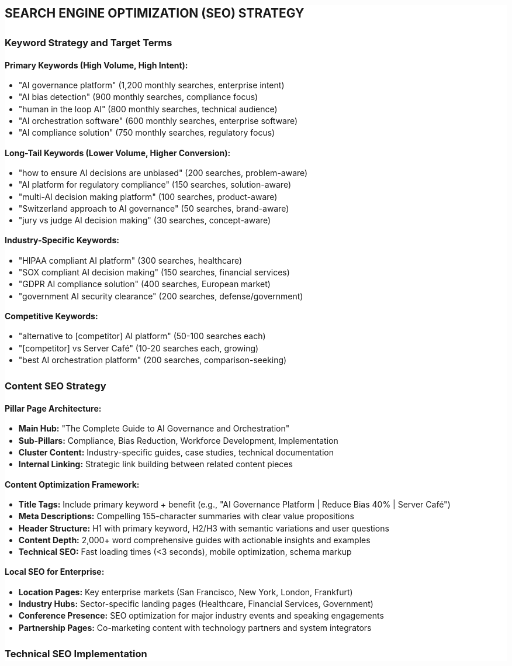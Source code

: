 
## SEARCH ENGINE OPTIMIZATION (SEO) STRATEGY

### **Keyword Strategy and Target Terms**

**Primary Keywords (High Volume, High Intent):**
- "AI governance platform" (1,200 monthly searches, enterprise intent)
- "AI bias detection" (900 monthly searches, compliance focus)
- "human in the loop AI" (800 monthly searches, technical audience)
- "AI orchestration software" (600 monthly searches, enterprise software)
- "AI compliance solution" (750 monthly searches, regulatory focus)

**Long-Tail Keywords (Lower Volume, Higher Conversion):**
- "how to ensure AI decisions are unbiased" (200 searches, problem-aware)
- "AI platform for regulatory compliance" (150 searches, solution-aware)
- "multi-AI decision making platform" (100 searches, product-aware)
- "Switzerland approach to AI governance" (50 searches, brand-aware)
- "jury vs judge AI decision making" (30 searches, concept-aware)

**Industry-Specific Keywords:**
- "HIPAA compliant AI platform" (300 searches, healthcare)
- "SOX compliant AI decision making" (150 searches, financial services)
- "GDPR AI compliance solution" (400 searches, European market)
- "government AI security clearance" (200 searches, defense/government)

**Competitive Keywords:**
- "alternative to [competitor] AI platform" (50-100 searches each)
- "[competitor] vs Server Café" (10-20 searches each, growing)
- "best AI orchestration platform" (200 searches, comparison-seeking)

### **Content SEO Strategy**

**Pillar Page Architecture:**
- **Main Hub:** "The Complete Guide to AI Governance and Orchestration"
- **Sub-Pillars:** Compliance, Bias Reduction, Workforce Development, Implementation
- **Cluster Content:** Industry-specific guides, case studies, technical documentation
- **Internal Linking:** Strategic link building between related content pieces

**Content Optimization Framework:**
- **Title Tags:** Include primary keyword + benefit (e.g., "AI Governance Platform | Reduce Bias 40% | Server Café")
- **Meta Descriptions:** Compelling 155-character summaries with clear value propositions
- **Header Structure:** H1 with primary keyword, H2/H3 with semantic variations and user questions
- **Content Depth:** 2,000+ word comprehensive guides with actionable insights and examples
- **Technical SEO:** Fast loading times (<3 seconds), mobile optimization, schema markup

**Local SEO for Enterprise:**
- **Location Pages:** Key enterprise markets (San Francisco, New York, London, Frankfurt)
- **Industry Hubs:** Sector-specific landing pages (Healthcare, Financial Services, Government)
- **Conference Presence:** SEO optimization for major industry events and speaking engagements
- **Partnership Pages:** Co-marketing content with technology partners and system integrators

### **Technical SEO Implementation**
